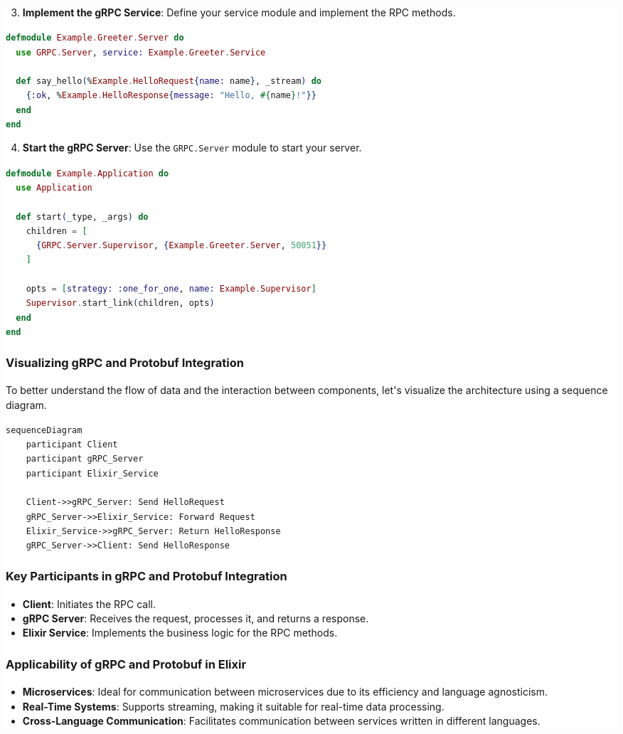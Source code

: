 3. **Implement the gRPC Service**: Define your service module and implement the RPC methods.

```elixir
defmodule Example.Greeter.Server do
  use GRPC.Server, service: Example.Greeter.Service

  def say_hello(%Example.HelloRequest{name: name}, _stream) do
    {:ok, %Example.HelloResponse{message: "Hello, #{name}!"}}
  end
end
```

4. **Start the gRPC Server**: Use the `GRPC.Server` module to start your server.

```elixir
defmodule Example.Application do
  use Application

  def start(_type, _args) do
    children = [
      {GRPC.Server.Supervisor, {Example.Greeter.Server, 50051}}
    ]

    opts = [strategy: :one_for_one, name: Example.Supervisor]
    Supervisor.start_link(children, opts)
  end
end
```

### Visualizing gRPC and Protobuf Integration

To better understand the flow of data and the interaction between components, let's visualize the architecture using a sequence diagram.

```mermaid
sequenceDiagram
    participant Client
    participant gRPC_Server
    participant Elixir_Service

    Client->>gRPC_Server: Send HelloRequest
    gRPC_Server->>Elixir_Service: Forward Request
    Elixir_Service->>gRPC_Server: Return HelloResponse
    gRPC_Server->>Client: Send HelloResponse
```

### Key Participants in gRPC and Protobuf Integration

- **Client**: Initiates the RPC call.
- **gRPC Server**: Receives the request, processes it, and returns a response.
- **Elixir Service**: Implements the business logic for the RPC methods.

### Applicability of gRPC and Protobuf in Elixir

- **Microservices**: Ideal for communication between microservices due to its efficiency and language agnosticism.
- **Real-Time Systems**: Supports streaming, making it suitable for real-time data processing.
- **Cross-Language Communication**: Facilitates communication between services written in different languages.
